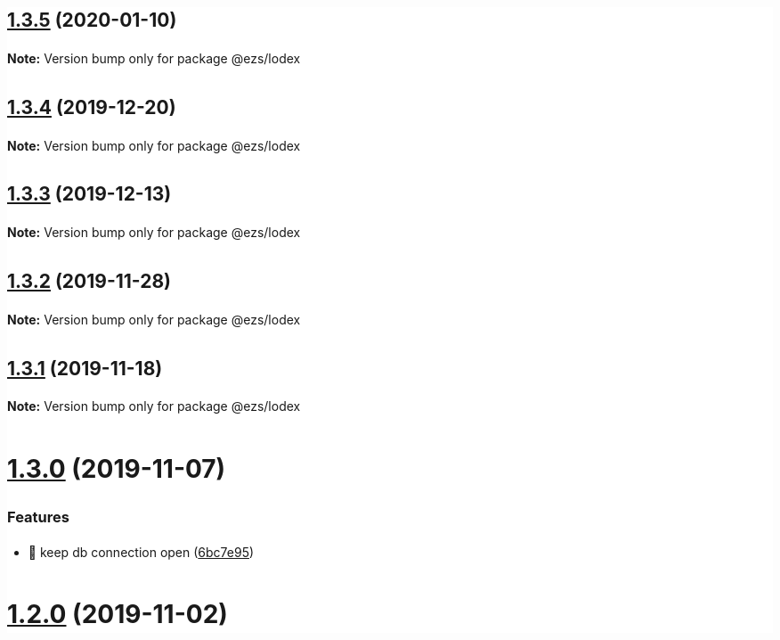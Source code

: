 

## [1.3.5](https://github.com/Inist-CNRS/ezs/compare/@ezs/lodex@1.3.4...@ezs/lodex@1.3.5) (2020-01-10)

**Note:** Version bump only for package @ezs/lodex





## [1.3.4](https://github.com/Inist-CNRS/ezs/compare/@ezs/lodex@1.3.3...@ezs/lodex@1.3.4) (2019-12-20)

**Note:** Version bump only for package @ezs/lodex





## [1.3.3](https://github.com/Inist-CNRS/ezs/compare/@ezs/lodex@1.3.2...@ezs/lodex@1.3.3) (2019-12-13)

**Note:** Version bump only for package @ezs/lodex





## [1.3.2](https://github.com/Inist-CNRS/ezs/compare/@ezs/lodex@1.3.1...@ezs/lodex@1.3.2) (2019-11-28)

**Note:** Version bump only for package @ezs/lodex





## [1.3.1](https://github.com/Inist-CNRS/ezs/compare/@ezs/lodex@1.3.0...@ezs/lodex@1.3.1) (2019-11-18)

**Note:** Version bump only for package @ezs/lodex





# [1.3.0](https://github.com/Inist-CNRS/ezs/compare/@ezs/lodex@1.2.0...@ezs/lodex@1.3.0) (2019-11-07)


### Features

* 🎸 keep db connection open ([6bc7e95](https://github.com/Inist-CNRS/ezs/commit/6bc7e9505fe50f7c0ce9411037f439aa1db0b628))





# [1.2.0](https://github.com/Inist-CNRS/ezs/compare/@ezs/lodex@1.1.1...@ezs/lodex@1.2.0) (2019-11-02)
